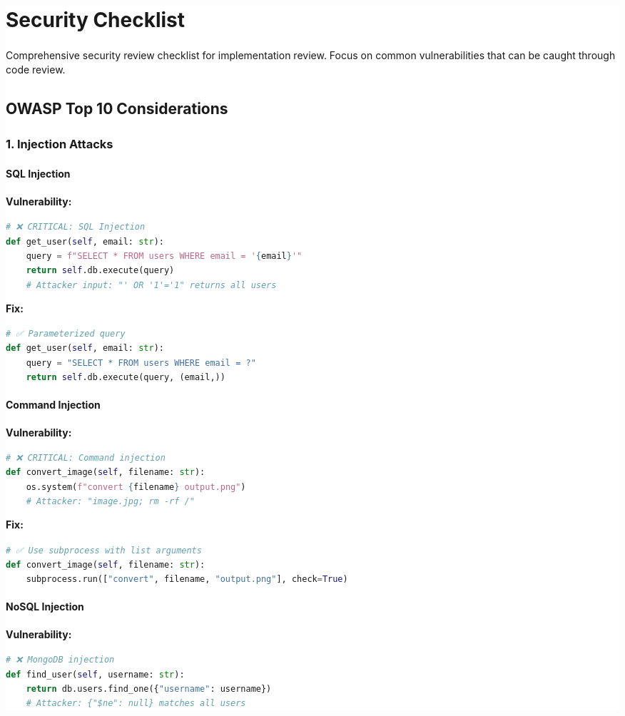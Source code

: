 # Security Checklist

Comprehensive security review checklist for implementation review. Focus on common vulnerabilities that can be caught through code review.

## OWASP Top 10 Considerations

### 1. Injection Attacks

#### SQL Injection

**Vulnerability:**
```python
# ❌ CRITICAL: SQL Injection
def get_user(self, email: str):
    query = f"SELECT * FROM users WHERE email = '{email}'"
    return self.db.execute(query)
    # Attacker input: "' OR '1'='1" returns all users
```

**Fix:**
```python
# ✅ Parameterized query
def get_user(self, email: str):
    query = "SELECT * FROM users WHERE email = ?"
    return self.db.execute(query, (email,))
```

#### Command Injection

**Vulnerability:**
```python
# ❌ CRITICAL: Command injection
def convert_image(self, filename: str):
    os.system(f"convert {filename} output.png")
    # Attacker: "image.jpg; rm -rf /"
```

**Fix:**
```python
# ✅ Use subprocess with list arguments
def convert_image(self, filename: str):
    subprocess.run(["convert", filename, "output.png"], check=True)
```

#### NoSQL Injection

**Vulnerability:**
```python
# ❌ MongoDB injection
def find_user(self, username: str):
    return db.users.find_one({"username": username})
    # Attacker: {"$ne": null} matches all users
```
